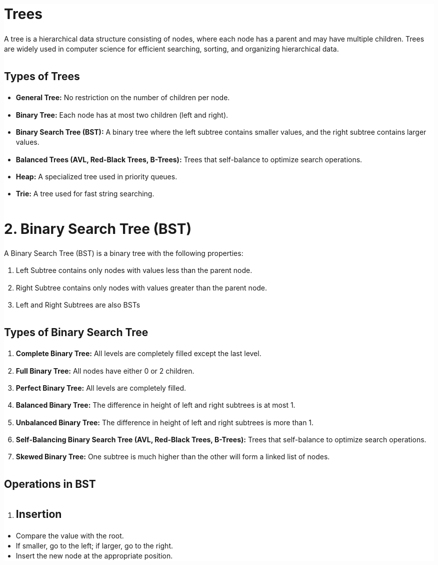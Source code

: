 # Trees
A tree is a hierarchical data structure consisting of nodes, where each node has a parent and may have multiple children. Trees are widely used in computer science for efficient searching, sorting, and organizing hierarchical data.

## Types of Trees 

- **General Tree:** No restriction on the number of children per node.

- **Binary Tree:** Each node has at most two children (left and right).

- **Binary Search Tree (BST):** A binary tree where the left subtree contains smaller values, and the right subtree contains larger values.

- **Balanced Trees (AVL, Red-Black Trees, B-Trees):** Trees that self-balance to optimize search operations.

- **Heap:** A specialized tree used in priority queues.

- **Trie:** A tree used for fast string searching.


# 2. Binary Search Tree (BST)
A Binary Search Tree (BST) is a binary tree with the following properties:

1. Left Subtree contains only nodes with values less than the parent node.

2. Right Subtree contains only nodes with values greater than the parent node.

3. Left and Right Subtrees are also BSTs

## Types of Binary Search Tree

1. **Complete Binary Tree:** All levels are completely filled except the last level.

2. **Full Binary Tree:** All nodes have either 0 or 2 children.

3. **Perfect Binary Tree:** All levels are completely filled.

4. **Balanced Binary Tree:** The difference in height of left and right subtrees is at most 1.

5. **Unbalanced Binary Tree:** The difference in height of left and right subtrees is more than 1.

6. **Self-Balancing Binary Search Tree (AVL, Red-Black Trees, B-Trees):** Trees that self-balance to optimize search operations.

7. **Skewed Binary Tree:** One subtree is much higher than the other will form a linked list of nodes. 

## Operations in BST

1. ## Insertion
- Compare the value with the root.
- If smaller, go to the left; if larger, go to the right.
- Insert the new node at the appropriate position.
